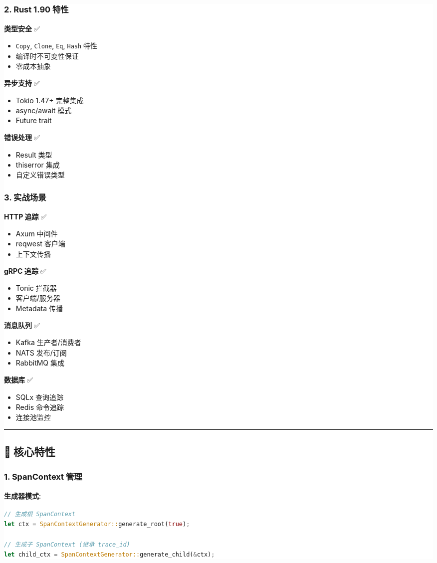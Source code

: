 ### 2. Rust 1.90 特性

**类型安全** ✅

- `Copy`, `Clone`, `Eq`, `Hash` 特性
- 编译时不可变性保证
- 零成本抽象

**异步支持** ✅

- Tokio 1.47+ 完整集成
- async/await 模式
- Future trait

**错误处理** ✅

- Result 类型
- thiserror 集成
- 自定义错误类型

### 3. 实战场景

**HTTP 追踪** ✅

- Axum 中间件
- reqwest 客户端
- 上下文传播

**gRPC 追踪** ✅

- Tonic 拦截器
- 客户端/服务器
- Metadata 传播

**消息队列** ✅

- Kafka 生产者/消费者
- NATS 发布/订阅
- RabbitMQ 集成

**数据库** ✅

- SQLx 查询追踪
- Redis 命令追踪
- 连接池监控

---

## 🚀 核心特性

### 1. SpanContext 管理

**生成器模式**:

```rust
// 生成根 SpanContext
let ctx = SpanContextGenerator::generate_root(true);

// 生成子 SpanContext (继承 trace_id)
let child_ctx = SpanContextGenerator::generate_child(&ctx);
```
